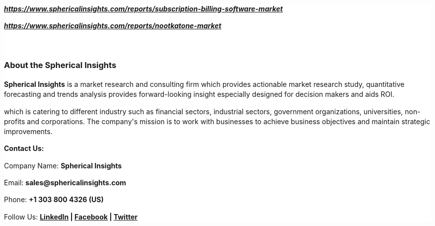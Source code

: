 <p><a href="https://www.sphericalinsights.com/reports/subscription-billing-software-market" rel="nofollow"><strong><em>https://www.sphericalinsights.com/reports/subscription-billing-software-market</em></strong></a></p>
<p><a href="https://www.sphericalinsights.com/reports/nootkatone-market" rel="nofollow"><strong><em>https://www.sphericalinsights.com/reports/nootkatone-market</em></strong></a></p>
<p>&nbsp;</p>
<h3><strong>About the Spherical Insights</strong></h3>
<p><strong>Spherical Insights</strong>&nbsp;is a market research and consulting firm which provides actionable market research study, quantitative forecasting and trends analysis provides forward-looking insight especially designed for decision makers and aids ROI.</p>
<p>which is catering to different industry such as financial sectors, industrial sectors, government organizations, universities, non-profits and corporations. The company's mission is to work with businesses to achieve business objectives and maintain strategic improvements.</p>
<p><strong>Contact Us:</strong></p>
<p>Company Name:&nbsp;<strong>Spherical Insights</strong></p>
<p>Email:&nbsp;<strong>sales@sphericalinsights.com</strong></p>
<p>Phone:&nbsp;<strong>+1 303 800 4326 (US)</strong></p>
<p>Follow Us:&nbsp;<strong><a href="https://www.linkedin.com/company/spherical-insight/" rel="nofollow"><u>LinkedIn</u></a>&nbsp;|&nbsp;<a href="https://www.facebook.com/sphericalinsights22" rel="nofollow"><u>Facebook</u></a>&nbsp;|&nbsp;<a href="https://twitter.com/SInsights_US" rel="nofollow"><u>Twitter</u></a></strong></p>
